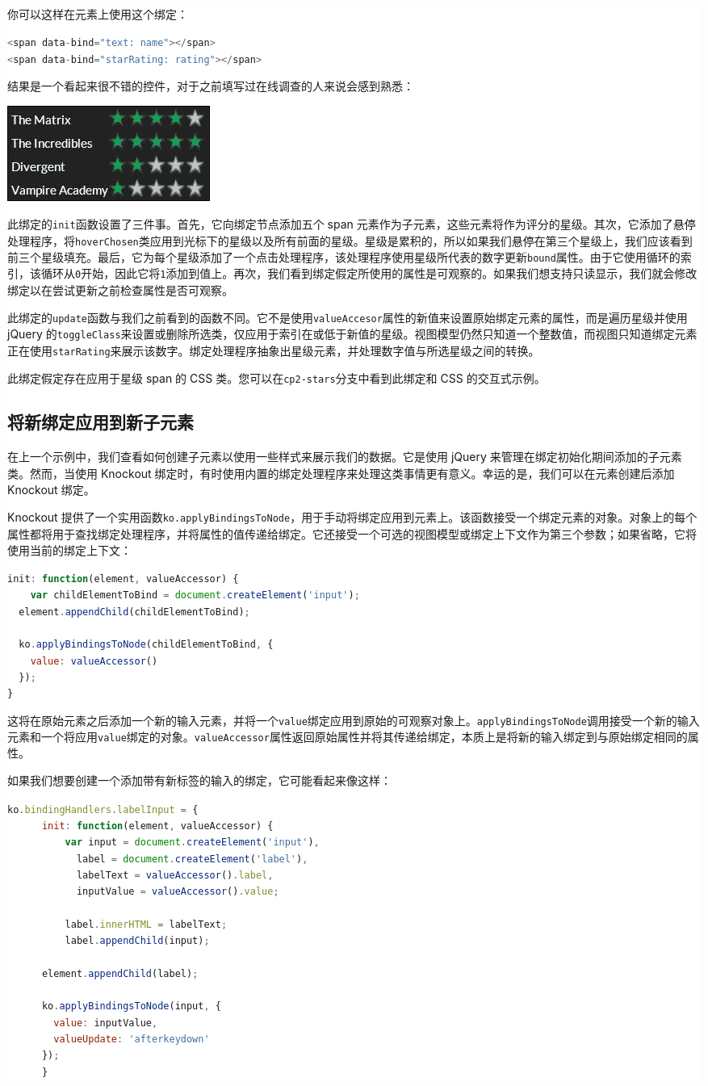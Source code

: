 你可以这样在元素上使用这个绑定：

```js
<span data-bind="text: name"></span>
<span data-bind="starRating: rating"></span>
```

结果是一个看起来很不错的控件，对于之前填写过在线调查的人来说会感到熟悉：

![使用绑定修改 DOM](img/00005.jpeg)

此绑定的`init`函数设置了三件事。首先，它向绑定节点添加五个 span 元素作为子元素，这些元素将作为评分的星级。其次，它添加了悬停处理程序，将`hoverChosen`类应用到光标下的星级以及所有前面的星级。星级是累积的，所以如果我们悬停在第三个星级上，我们应该看到前三个星级填充。最后，它为每个星级添加了一个点击处理程序，该处理程序使用星级所代表的数字更新`bound`属性。由于它使用循环的索引，该循环从`0`开始，因此它将`1`添加到值上。再次，我们看到绑定假定所使用的属性是可观察的。如果我们想支持只读显示，我们就会修改绑定以在尝试更新之前检查属性是否可观察。

此绑定的`update`函数与我们之前看到的函数不同。它不是使用`valueAccesor`属性的新值来设置原始绑定元素的属性，而是遍历星级并使用 jQuery 的`toggleClass`来设置或删除所选类，仅应用于索引在或低于新值的星级。视图模型仍然只知道一个整数值，而视图只知道绑定元素正在使用`starRating`来展示该数字。绑定处理程序抽象出星级元素，并处理数字值与所选星级之间的转换。

此绑定假定存在应用于星级 span 的 CSS 类。您可以在`cp2-stars`分支中看到此绑定和 CSS 的交互式示例。

## 将新绑定应用到新子元素

在上一个示例中，我们查看如何创建子元素以使用一些样式来展示我们的数据。它是使用 jQuery 来管理在绑定初始化期间添加的子元素类。然而，当使用 Knockout 绑定时，有时使用内置的绑定处理程序来处理这类事情更有意义。幸运的是，我们可以在元素创建后添加 Knockout 绑定。

Knockout 提供了一个实用函数`ko.applyBindingsToNode`，用于手动将绑定应用到元素上。该函数接受一个绑定元素的对象。对象上的每个属性都将用于查找绑定处理程序，并将属性的值传递给绑定。它还接受一个可选的视图模型或绑定上下文作为第三个参数；如果省略，它将使用当前的绑定上下文：

```js
init: function(element, valueAccessor) {
    var childElementToBind = document.createElement('input');
  element.appendChild(childElementToBind);

  ko.applyBindingsToNode(childElementToBind, {
    value: valueAccessor()
  });
}
```

这将在原始元素之后添加一个新的输入元素，并将一个`value`绑定应用到原始的可观察对象上。`applyBindingsToNode`调用接受一个新的输入元素和一个将应用`value`绑定的对象。`valueAccessor`属性返回原始属性并将其传递给绑定，本质上是将新的输入绑定到与原始绑定相同的属性。

如果我们想要创建一个添加带有新标签的输入的绑定，它可能看起来像这样：

```js
ko.bindingHandlers.labelInput = {
      init: function(element, valueAccessor) {
          var input = document.createElement('input'),
            label = document.createElement('label'),
            labelText = valueAccessor().label,
            inputValue = valueAccessor().value;

          label.innerHTML = labelText;
          label.appendChild(input);

      element.appendChild(label);

      ko.applyBindingsToNode(input, {
        value: inputValue,
        valueUpdate: 'afterkeydown'
      });
      }
```